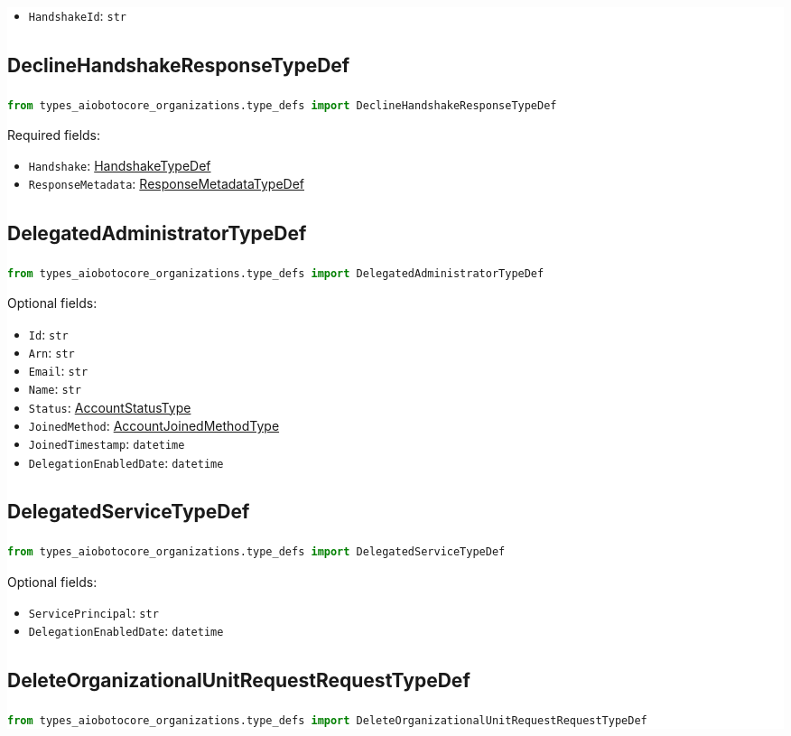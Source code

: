 - `HandshakeId`: `str`

<a id="declinehandshakeresponsetypedef"></a>

## DeclineHandshakeResponseTypeDef

```python
from types_aiobotocore_organizations.type_defs import DeclineHandshakeResponseTypeDef
```

Required fields:

- `Handshake`: [HandshakeTypeDef](./type_defs.md#handshaketypedef)
- `ResponseMetadata`:
  [ResponseMetadataTypeDef](./type_defs.md#responsemetadatatypedef)

<a id="delegatedadministratortypedef"></a>

## DelegatedAdministratorTypeDef

```python
from types_aiobotocore_organizations.type_defs import DelegatedAdministratorTypeDef
```

Optional fields:

- `Id`: `str`
- `Arn`: `str`
- `Email`: `str`
- `Name`: `str`
- `Status`: [AccountStatusType](./literals.md#accountstatustype)
- `JoinedMethod`:
  [AccountJoinedMethodType](./literals.md#accountjoinedmethodtype)
- `JoinedTimestamp`: `datetime`
- `DelegationEnabledDate`: `datetime`

<a id="delegatedservicetypedef"></a>

## DelegatedServiceTypeDef

```python
from types_aiobotocore_organizations.type_defs import DelegatedServiceTypeDef
```

Optional fields:

- `ServicePrincipal`: `str`
- `DelegationEnabledDate`: `datetime`

<a id="deleteorganizationalunitrequestrequesttypedef"></a>

## DeleteOrganizationalUnitRequestRequestTypeDef

```python
from types_aiobotocore_organizations.type_defs import DeleteOrganizationalUnitRequestRequestTypeDef
```
